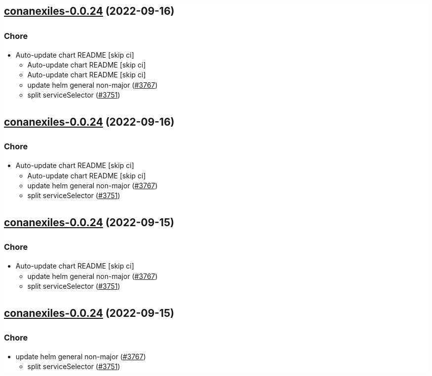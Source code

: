 

## [conanexiles-0.0.24](https://github.com/truecharts/charts/compare/conanexiles-0.0.23...conanexiles-0.0.24) (2022-09-16)

### Chore

- Auto-update chart README [skip ci]
  - Auto-update chart README [skip ci]
  - Auto-update chart README [skip ci]
  - update helm general non-major ([#3767](https://github.com/truecharts/charts/issues/3767))
  - split serviceSelector ([#3751](https://github.com/truecharts/charts/issues/3751))




## [conanexiles-0.0.24](https://github.com/truecharts/charts/compare/conanexiles-0.0.23...conanexiles-0.0.24) (2022-09-16)

### Chore

- Auto-update chart README [skip ci]
  - Auto-update chart README [skip ci]
  - update helm general non-major ([#3767](https://github.com/truecharts/charts/issues/3767))
  - split serviceSelector ([#3751](https://github.com/truecharts/charts/issues/3751))




## [conanexiles-0.0.24](https://github.com/truecharts/charts/compare/conanexiles-0.0.23...conanexiles-0.0.24) (2022-09-15)

### Chore

- Auto-update chart README [skip ci]
  - update helm general non-major ([#3767](https://github.com/truecharts/charts/issues/3767))
  - split serviceSelector ([#3751](https://github.com/truecharts/charts/issues/3751))




## [conanexiles-0.0.24](https://github.com/truecharts/charts/compare/conanexiles-0.0.23...conanexiles-0.0.24) (2022-09-15)

### Chore

- update helm general non-major ([#3767](https://github.com/truecharts/charts/issues/3767))
  - split serviceSelector ([#3751](https://github.com/truecharts/charts/issues/3751))


